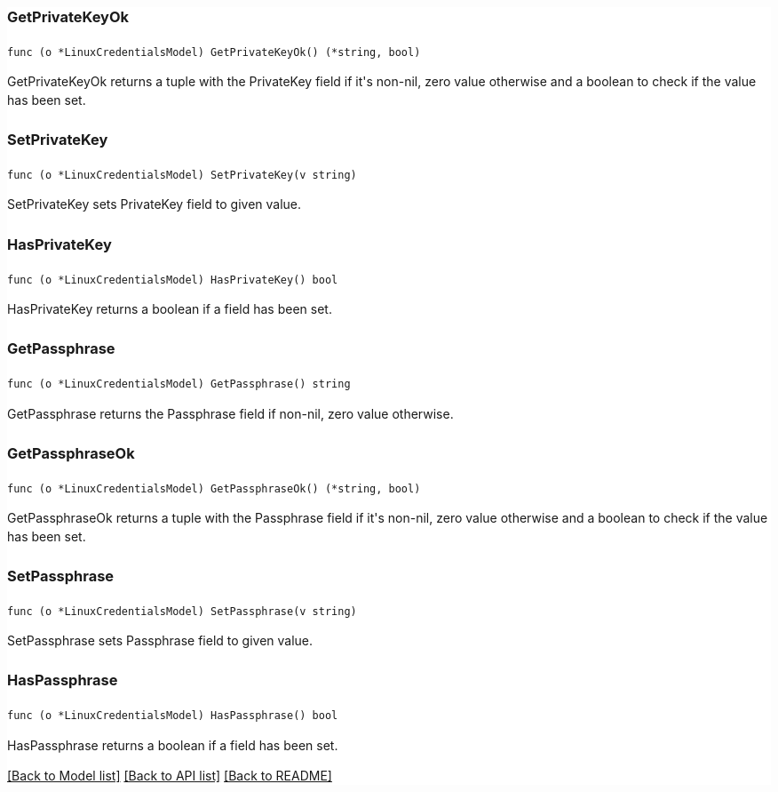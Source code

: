 ### GetPrivateKeyOk

`func (o *LinuxCredentialsModel) GetPrivateKeyOk() (*string, bool)`

GetPrivateKeyOk returns a tuple with the PrivateKey field if it's non-nil, zero value otherwise
and a boolean to check if the value has been set.

### SetPrivateKey

`func (o *LinuxCredentialsModel) SetPrivateKey(v string)`

SetPrivateKey sets PrivateKey field to given value.

### HasPrivateKey

`func (o *LinuxCredentialsModel) HasPrivateKey() bool`

HasPrivateKey returns a boolean if a field has been set.

### GetPassphrase

`func (o *LinuxCredentialsModel) GetPassphrase() string`

GetPassphrase returns the Passphrase field if non-nil, zero value otherwise.

### GetPassphraseOk

`func (o *LinuxCredentialsModel) GetPassphraseOk() (*string, bool)`

GetPassphraseOk returns a tuple with the Passphrase field if it's non-nil, zero value otherwise
and a boolean to check if the value has been set.

### SetPassphrase

`func (o *LinuxCredentialsModel) SetPassphrase(v string)`

SetPassphrase sets Passphrase field to given value.

### HasPassphrase

`func (o *LinuxCredentialsModel) HasPassphrase() bool`

HasPassphrase returns a boolean if a field has been set.


[[Back to Model list]](../README.md#documentation-for-models) [[Back to API list]](../README.md#documentation-for-api-endpoints) [[Back to README]](../README.md)


